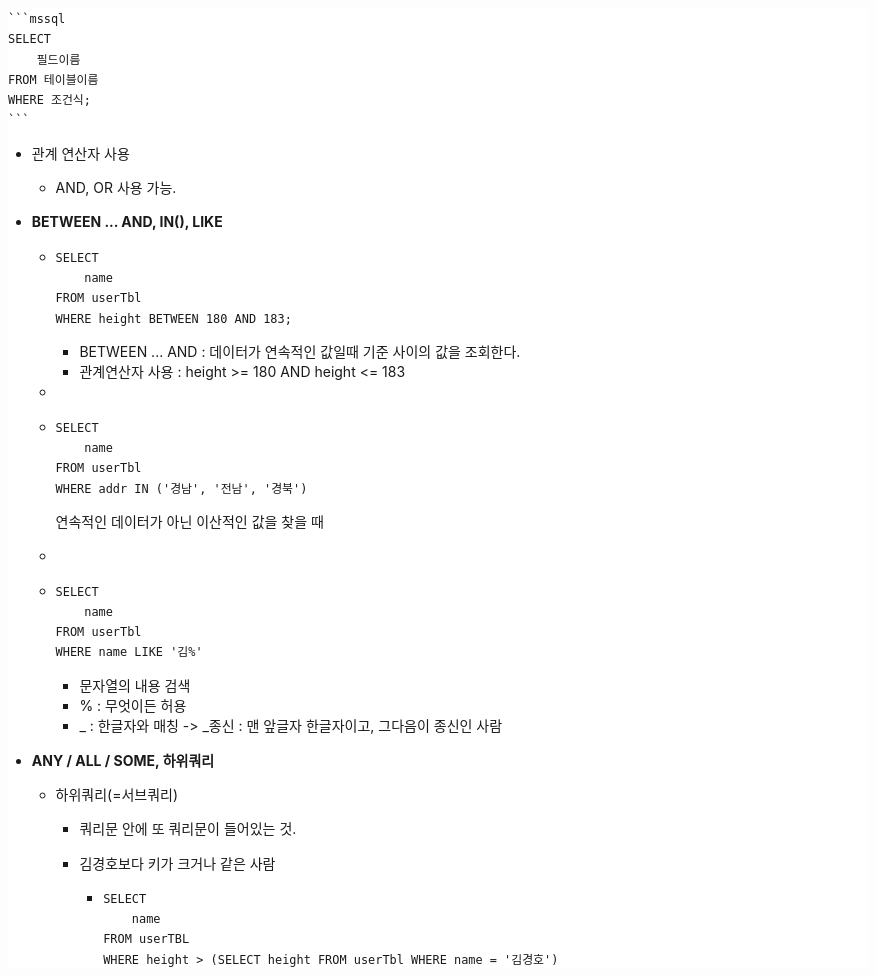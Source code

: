     ```mssql
    SELECT 
    	필드이름 
    FROM 테이블이름 
    WHERE 조건식;
    ```
* 관계 연산자 사용

  * AND, OR 사용 가능.

* **BETWEEN ... AND, IN(), LIKE**

  * ```mssql
    SELECT 
    	name 
    FROM userTbl 
    WHERE height BETWEEN 180 AND 183;
    ```

    * BETWEEN ... AND : 데이터가 연속적인 값일때 기준 사이의 값을  조회한다.
    * 관계연산자 사용 : height >= 180 AND height <= 183

  * 

  * ```mssql
    SELECT 
    	name 
    FROM userTbl 
    WHERE addr IN ('경남', '전남', '경북')
    ```

    연속적인 데이터가 아닌 이산적인 값을 찾을 때

  * 

  * ```mssql
    SELECT
    	name 
    FROM userTbl
    WHERE name LIKE '김%'
    ```

    * 문자열의 내용 검색
    * % :  무엇이든 허용
    * _ : 한글자와 매칭  -> _종신 : 맨 앞글자 한글자이고, 그다음이 종신인 사람 

* **ANY / ALL / SOME, 하위쿼리**

  * 하위쿼리(=서브쿼리)
    * 쿼리문 안에 또 쿼리문이 들어있는 것.
    * 김경호보다 키가 크거나 같은 사람

      * ```mssql
        SELECT 
        	name 
        FROM userTBL 
        WHERE height > (SELECT height FROM userTbl WHERE name = '김경호')
        ```
